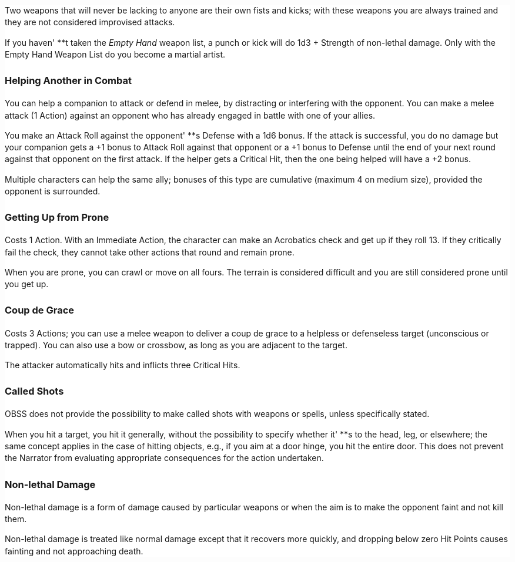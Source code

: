  

Two weapons that will never be lacking to anyone are their own fists and kicks; with these weapons you are always trained and they are not considered improvised attacks.

If you haven' \*\*t taken the *Empty Hand* weapon list, a punch or kick will do 1d3 + Strength of non-lethal damage. Only with the Empty Hand Weapon List do you become a martial artist.

### Helping Another in Combat

You can help a companion to attack or defend in melee, by distracting or interfering with the opponent. You can make a melee attack (1 Action) against an opponent who has already engaged in battle with one of your allies.

You make an Attack Roll against the opponent' \*\*s Defense with a 1d6 bonus. If the attack is successful, you do no damage but your companion gets a +1 bonus to Attack Roll against that opponent or a +1 bonus to Defense until the end of your next round against that opponent on the first attack. If the helper gets a Critical Hit, then the one being helped will have a +2 bonus.

Multiple characters can help the same ally; bonuses of this type are cumulative (maximum 4 on medium size), provided the opponent is surrounded.

### Getting Up from Prone

Costs 1 Action. With an Immediate Action, the character can make an Acrobatics check and get up if they roll 13. If they critically fail the check, they cannot take other actions that round and remain prone.

When you are prone, you can crawl or move on all fours. The terrain is considered difficult and you are still considered prone until you get up.

### Coup de Grace

Costs 3 Actions; you can use a melee weapon to deliver a coup de grace to a helpless or defenseless target (unconscious or trapped). You can also use a bow or crossbow, as long as you are adjacent to the target.

The attacker automatically hits and inflicts three Critical Hits.

### Called Shots

OBSS does not provide the possibility to make called shots with weapons or spells, unless specifically stated.

When you hit a target, you hit it generally, without the possibility to specify whether it' \*\*s to the head, leg, or elsewhere; the same concept applies in the case of hitting objects, e.g., if you aim at a door hinge, you hit the entire door. This does not prevent the Narrator from evaluating appropriate consequences for the action undertaken.

### Non-lethal Damage

Non-lethal damage is a form of damage caused by particular weapons or when the aim is to make the opponent faint and not kill them.

Non-lethal damage is treated like normal damage except that it recovers more quickly, and dropping below zero Hit Points causes fainting and not approaching death.
